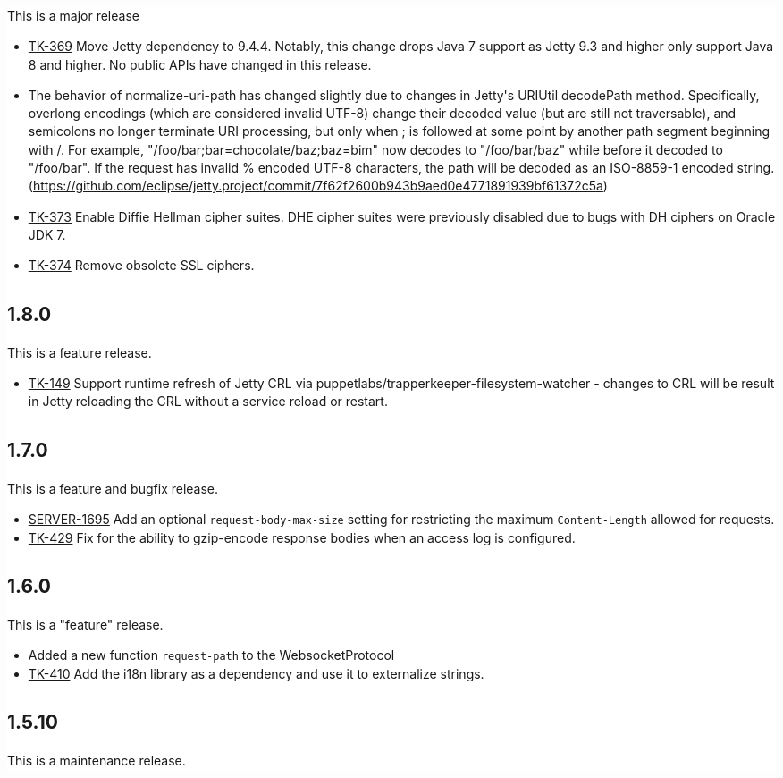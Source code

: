 This is a major release

* [TK-369](https://tickets.puppetlabs.com/browse/TK-369) Move Jetty dependency to 9.4.4.
  Notably, this change drops Java 7 support as Jetty 9.3 and higher only
  support Java 8 and higher. No public APIs have changed in this release.

* The behavior of normalize-uri-path has changed slightly due to changes in
  Jetty's URIUtil decodePath method. Specifically, overlong encodings (which
  are considered invalid UTF-8) change their decoded value (but are still not
  traversable), and semicolons no longer terminate URI processing, but only
  when ; is followed at some point by another path segment beginning with /.
  For example, "/foo/bar;bar=chocolate/baz;baz=bim" now decodes to
  "/foo/bar/baz" while before it decoded to "/foo/bar". If the request has
  invalid % encoded UTF-8 characters, the path will be decoded as an ISO-8859-1
  encoded string.
  (https://github.com/eclipse/jetty.project/commit/7f62f2600b943b9aed0e4771891939bf61372c5a)

* [TK-373](https://tickets.puppetlabs.com/browse/TK-373) Enable Diffie Hellman
  cipher suites.  DHE cipher suites were previously disabled due to bugs with
  DH ciphers on Oracle JDK 7.

* [TK-374](https://tickets.puppetlabs.com/browse/TK-374) Remove obsolete SSL ciphers.

## 1.8.0

This is a feature release.

* [TK-149](https://tickets.puppet.com/browse/TK-149) Support runtime refresh of
  Jetty CRL via puppetlabs/trapperkeeper-filesystem-watcher - changes to CRL
  will be result in Jetty reloading the CRL without a service reload or
  restart.

## 1.7.0

This is a feature and bugfix release.

* [SERVER-1695](https://tickets.puppetlabs.com/browse/SERVER-1695) Add an
optional `request-body-max-size` setting for restricting the maximum
`Content-Length` allowed for requests.
* [TK-429](https://tickets.puppetlabs.com/browse/TK-429) Fix for the ability
to gzip-encode response bodies when an access log is configured.

## 1.6.0

This is a "feature" release.

* Added a new function `request-path` to the WebsocketProtocol
* [TK-410](https://tickets.puppetlabs.com/browse/TK-410) Add the i18n library
as a dependency and use it to externalize strings.

## 1.5.10

This is a maintenance release.
